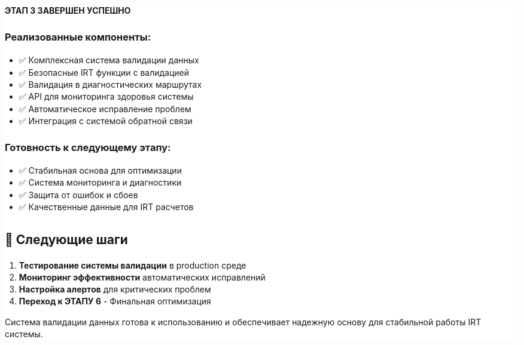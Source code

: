 **ЭТАП 3 ЗАВЕРШЕН УСПЕШНО**

### Реализованные компоненты:
- ✅ Комплексная система валидации данных
- ✅ Безопасные IRT функции с валидацией
- ✅ Валидация в диагностических маршрутах
- ✅ API для мониторинга здоровья системы
- ✅ Автоматическое исправление проблем
- ✅ Интеграция с системой обратной связи

### Готовность к следующему этапу:
- ✅ Стабильная основа для оптимизации
- ✅ Система мониторинга и диагностики
- ✅ Защита от ошибок и сбоев
- ✅ Качественные данные для IRT расчетов

## 🚀 Следующие шаги

1. **Тестирование системы валидации** в production среде
2. **Мониторинг эффективности** автоматических исправлений
3. **Настройка алертов** для критических проблем
4. **Переход к ЭТАПУ 6** - Финальная оптимизация

Система валидации данных готова к использованию и обеспечивает надежную основу для стабильной работы IRT системы. 